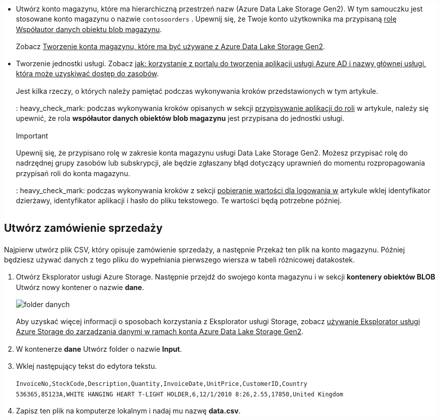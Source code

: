 * Utwórz konto magazynu, które ma hierarchiczną przestrzeń nazw (Azure Data Lake Storage Gen2). W tym samouczku jest stosowane konto magazynu o nazwie `contosoorders` . Upewnij się, że Twoje konto użytkownika ma przypisaną [rolę Współautor danych obiektu blob magazynu](../common/storage-auth-aad-rbac-portal.md).

   Zobacz [Tworzenie konta magazynu, które ma być używane z Azure Data Lake Storage Gen2](create-data-lake-storage-account.md).

* Tworzenie jednostki usługi. Zobacz [jak: korzystanie z portalu do tworzenia aplikacji usługi Azure AD i nazwy głównej usługi, która może uzyskiwać dostęp do zasobów](../../active-directory/develop/howto-create-service-principal-portal.md).

  Jest kilka rzeczy, o których należy pamiętać podczas wykonywania kroków przedstawionych w tym artykule.

  : heavy_check_mark: podczas wykonywania kroków opisanych w sekcji [przypisywanie aplikacji do roli](../../active-directory/develop/howto-create-service-principal-portal.md#assign-a-role-to-the-application) w artykule, należy się upewnić, że rola **współautor danych obiektów blob magazynu** jest przypisana do jednostki usługi.

  > [!IMPORTANT]
  > Upewnij się, że przypisano rolę w zakresie konta magazynu usługi Data Lake Storage Gen2. Możesz przypisać rolę do nadrzędnej grupy zasobów lub subskrypcji, ale będzie zgłaszany błąd dotyczący uprawnień do momentu rozpropagowania przypisań roli do konta magazynu.

  : heavy_check_mark: podczas wykonywania kroków z sekcji [pobieranie wartości dla logowania w](../../active-directory/develop/howto-create-service-principal-portal.md#get-tenant-and-app-id-values-for-signing-in) artykule wklej identyfikator dzierżawy, identyfikator aplikacji i hasło do pliku tekstowego. Te wartości będą potrzebne później.

## <a name="create-a-sales-order"></a>Utwórz zamówienie sprzedaży

Najpierw utwórz plik CSV, który opisuje zamówienie sprzedaży, a następnie Przekaż ten plik na konto magazynu. Później będziesz używać danych z tego pliku do wypełniania pierwszego wiersza w tabeli różnicowej datakostek.

1. Otwórz Eksplorator usługi Azure Storage. Następnie przejdź do swojego konta magazynu i w sekcji **kontenery obiektów BLOB** Utwórz nowy kontener o nazwie **dane**.

   ![folder danych](./media/data-lake-storage-events/data-container.png "folder danych")

   Aby uzyskać więcej informacji o sposobach korzystania z Eksplorator usługi Storage, zobacz [używanie Eksplorator usługi Azure Storage do zarządzania danymi w ramach konta Azure Data Lake Storage Gen2](data-lake-storage-explorer.md).

2. W kontenerze **dane** Utwórz folder o nazwie **Input**.

3. Wklej następujący tekst do edytora tekstu.

   ```
   InvoiceNo,StockCode,Description,Quantity,InvoiceDate,UnitPrice,CustomerID,Country
   536365,85123A,WHITE HANGING HEART T-LIGHT HOLDER,6,12/1/2010 8:26,2.55,17850,United Kingdom
   ```

4. Zapisz ten plik na komputerze lokalnym i nadaj mu nazwę **data.csv**.
